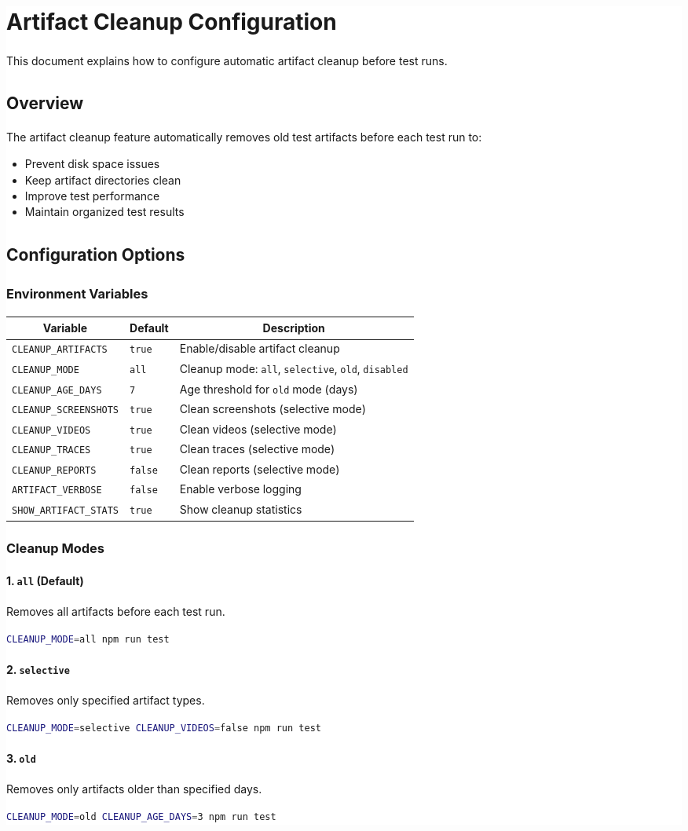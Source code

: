 # Artifact Cleanup Configuration

This document explains how to configure automatic artifact cleanup before test runs.

## Overview

The artifact cleanup feature automatically removes old test artifacts before each test run to:
- Prevent disk space issues
- Keep artifact directories clean
- Improve test performance
- Maintain organized test results

## Configuration Options

### Environment Variables

| Variable | Default | Description |
|----------|---------|-------------|
| `CLEANUP_ARTIFACTS` | `true` | Enable/disable artifact cleanup |
| `CLEANUP_MODE` | `all` | Cleanup mode: `all`, `selective`, `old`, `disabled` |
| `CLEANUP_AGE_DAYS` | `7` | Age threshold for `old` mode (days) |
| `CLEANUP_SCREENSHOTS` | `true` | Clean screenshots (selective mode) |
| `CLEANUP_VIDEOS` | `true` | Clean videos (selective mode) |
| `CLEANUP_TRACES` | `true` | Clean traces (selective mode) |
| `CLEANUP_REPORTS` | `false` | Clean reports (selective mode) |
| `ARTIFACT_VERBOSE` | `false` | Enable verbose logging |
| `SHOW_ARTIFACT_STATS` | `true` | Show cleanup statistics |

### Cleanup Modes

#### 1. `all` (Default)
Removes all artifacts before each test run.
```bash
CLEANUP_MODE=all npm run test
```

#### 2. `selective`
Removes only specified artifact types.
```bash
CLEANUP_MODE=selective CLEANUP_VIDEOS=false npm run test
```

#### 3. `old`
Removes only artifacts older than specified days.
```bash
CLEANUP_MODE=old CLEANUP_AGE_DAYS=3 npm run test
```
